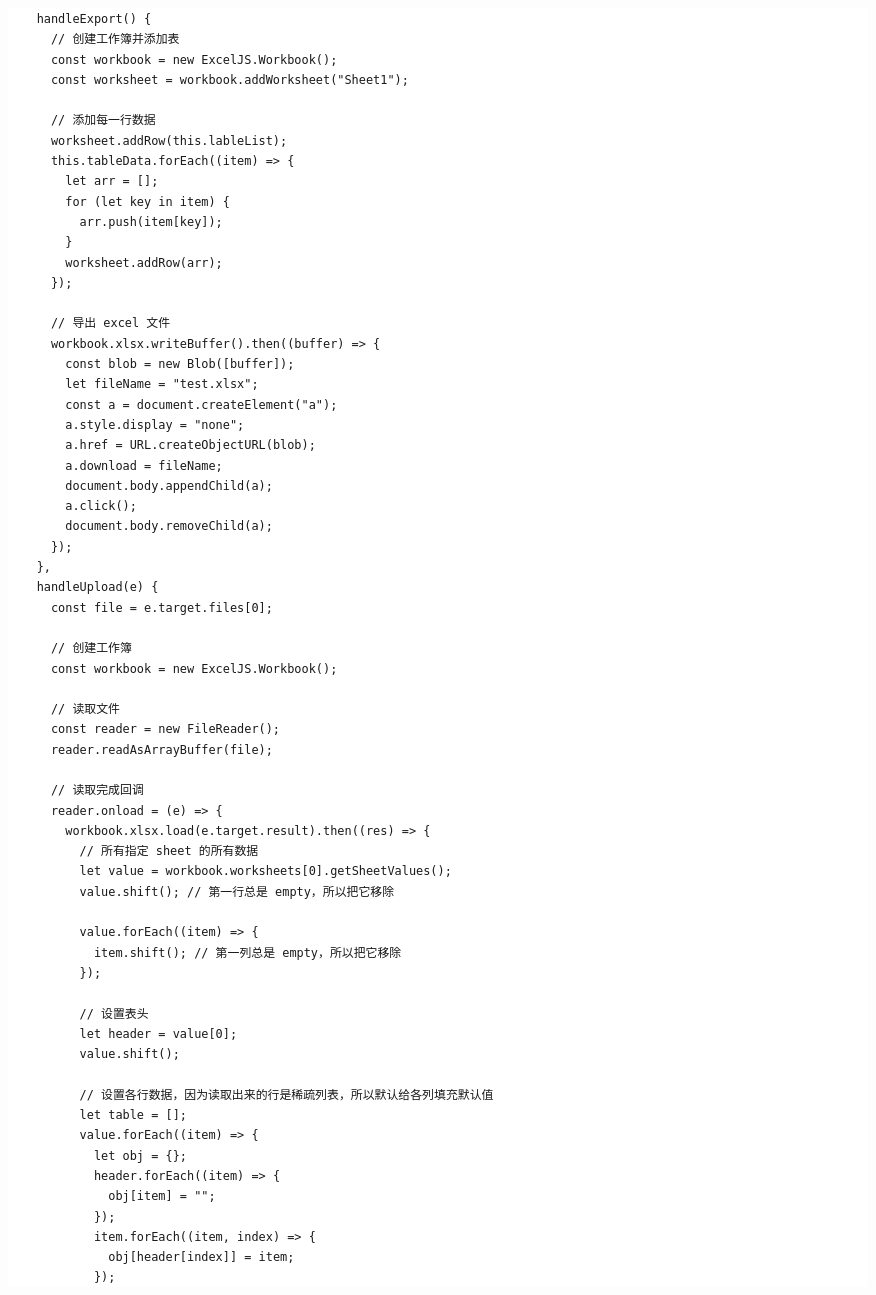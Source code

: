 ```vue
    handleExport() {
      // 创建工作簿并添加表
      const workbook = new ExcelJS.Workbook();
      const worksheet = workbook.addWorksheet("Sheet1");

      // 添加每一行数据
      worksheet.addRow(this.lableList);
      this.tableData.forEach((item) => {
        let arr = [];
        for (let key in item) {
          arr.push(item[key]);
        }
        worksheet.addRow(arr);
      });

      // 导出 excel 文件
      workbook.xlsx.writeBuffer().then((buffer) => {
        const blob = new Blob([buffer]);
        let fileName = "test.xlsx";
        const a = document.createElement("a");
        a.style.display = "none";
        a.href = URL.createObjectURL(blob);
        a.download = fileName;
        document.body.appendChild(a);
        a.click();
        document.body.removeChild(a);
      });
    },
    handleUpload(e) {
      const file = e.target.files[0];

      // 创建工作簿
      const workbook = new ExcelJS.Workbook();

      // 读取文件
      const reader = new FileReader();
      reader.readAsArrayBuffer(file);

      // 读取完成回调
      reader.onload = (e) => {
        workbook.xlsx.load(e.target.result).then((res) => {
          // 所有指定 sheet 的所有数据
          let value = workbook.worksheets[0].getSheetValues();
          value.shift(); // 第一行总是 empty，所以把它移除

          value.forEach((item) => {
            item.shift(); // 第一列总是 empty，所以把它移除
          });

          // 设置表头
          let header = value[0];
          value.shift();

          // 设置各行数据，因为读取出来的行是稀疏列表，所以默认给各列填充默认值
          let table = [];
          value.forEach((item) => {
            let obj = {};
            header.forEach((item) => {
              obj[item] = "";
            });
            item.forEach((item, index) => {
              obj[header[index]] = item;
            });
```